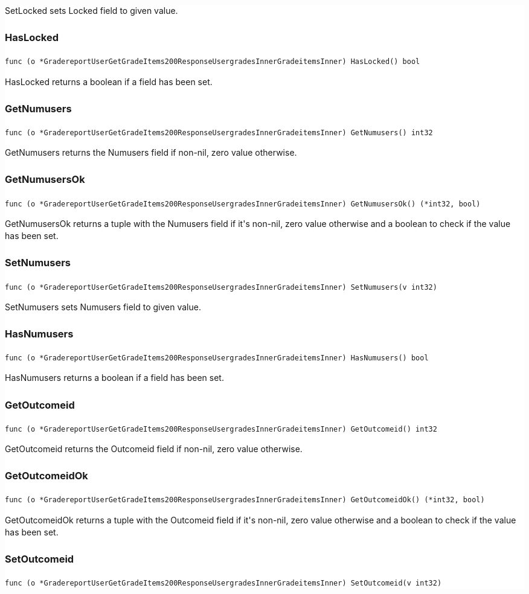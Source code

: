 SetLocked sets Locked field to given value.

### HasLocked

`func (o *GradereportUserGetGradeItems200ResponseUsergradesInnerGradeitemsInner) HasLocked() bool`

HasLocked returns a boolean if a field has been set.

### GetNumusers

`func (o *GradereportUserGetGradeItems200ResponseUsergradesInnerGradeitemsInner) GetNumusers() int32`

GetNumusers returns the Numusers field if non-nil, zero value otherwise.

### GetNumusersOk

`func (o *GradereportUserGetGradeItems200ResponseUsergradesInnerGradeitemsInner) GetNumusersOk() (*int32, bool)`

GetNumusersOk returns a tuple with the Numusers field if it's non-nil, zero value otherwise
and a boolean to check if the value has been set.

### SetNumusers

`func (o *GradereportUserGetGradeItems200ResponseUsergradesInnerGradeitemsInner) SetNumusers(v int32)`

SetNumusers sets Numusers field to given value.

### HasNumusers

`func (o *GradereportUserGetGradeItems200ResponseUsergradesInnerGradeitemsInner) HasNumusers() bool`

HasNumusers returns a boolean if a field has been set.

### GetOutcomeid

`func (o *GradereportUserGetGradeItems200ResponseUsergradesInnerGradeitemsInner) GetOutcomeid() int32`

GetOutcomeid returns the Outcomeid field if non-nil, zero value otherwise.

### GetOutcomeidOk

`func (o *GradereportUserGetGradeItems200ResponseUsergradesInnerGradeitemsInner) GetOutcomeidOk() (*int32, bool)`

GetOutcomeidOk returns a tuple with the Outcomeid field if it's non-nil, zero value otherwise
and a boolean to check if the value has been set.

### SetOutcomeid

`func (o *GradereportUserGetGradeItems200ResponseUsergradesInnerGradeitemsInner) SetOutcomeid(v int32)`
